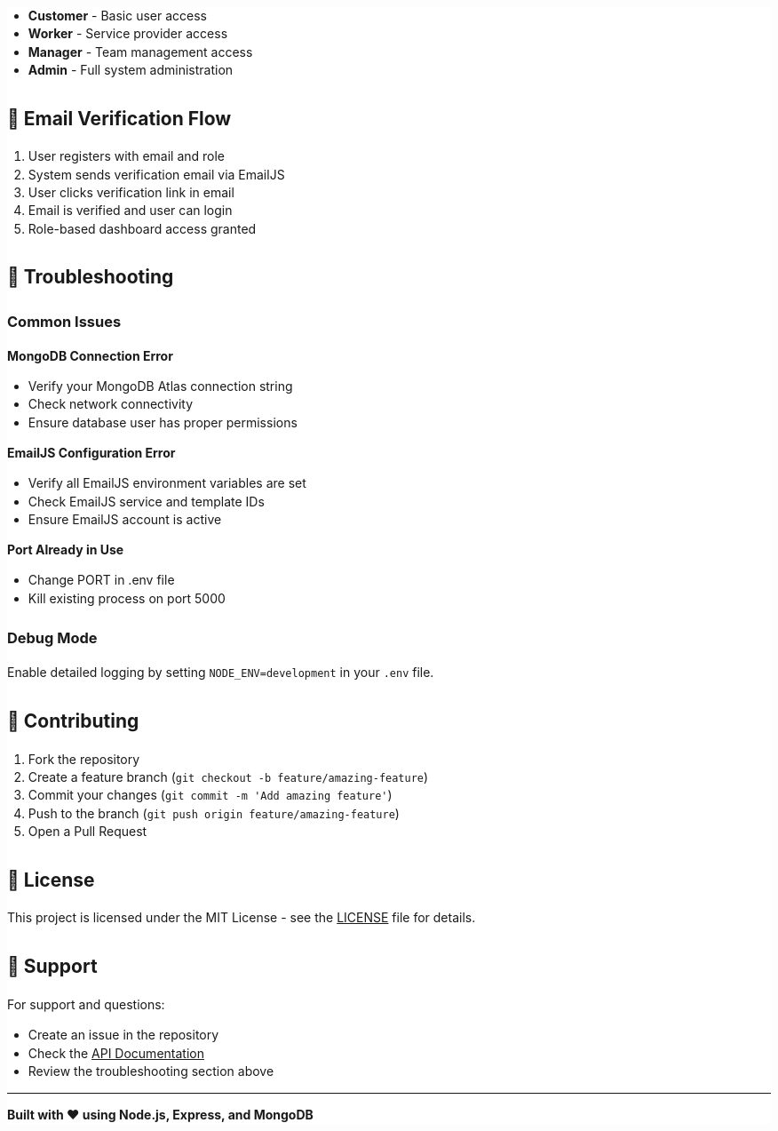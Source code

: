 - **Customer** - Basic user access
- **Worker** - Service provider access
- **Manager** - Team management access
- **Admin** - Full system administration

## 📧 Email Verification Flow

1. User registers with email and role
2. System sends verification email via EmailJS
3. User clicks verification link in email
4. Email is verified and user can login
5. Role-based dashboard access granted

## 🐛 Troubleshooting

### Common Issues

**MongoDB Connection Error**
- Verify your MongoDB Atlas connection string
- Check network connectivity
- Ensure database user has proper permissions

**EmailJS Configuration Error**
- Verify all EmailJS environment variables are set
- Check EmailJS service and template IDs
- Ensure EmailJS account is active

**Port Already in Use**
- Change PORT in .env file
- Kill existing process on port 5000

### Debug Mode
Enable detailed logging by setting `NODE_ENV=development` in your `.env` file.

## 📝 Contributing

1. Fork the repository
2. Create a feature branch (`git checkout -b feature/amazing-feature`)
3. Commit your changes (`git commit -m 'Add amazing feature'`)
4. Push to the branch (`git push origin feature/amazing-feature`)
5. Open a Pull Request

## 📄 License

This project is licensed under the MIT License - see the [LICENSE](LICENSE) file for details.

## 🤝 Support

For support and questions:
- Create an issue in the repository
- Check the [API Documentation](API_DOCUMENTATION.md)
- Review the troubleshooting section above

---

**Built with ❤️ using Node.js, Express, and MongoDB** 